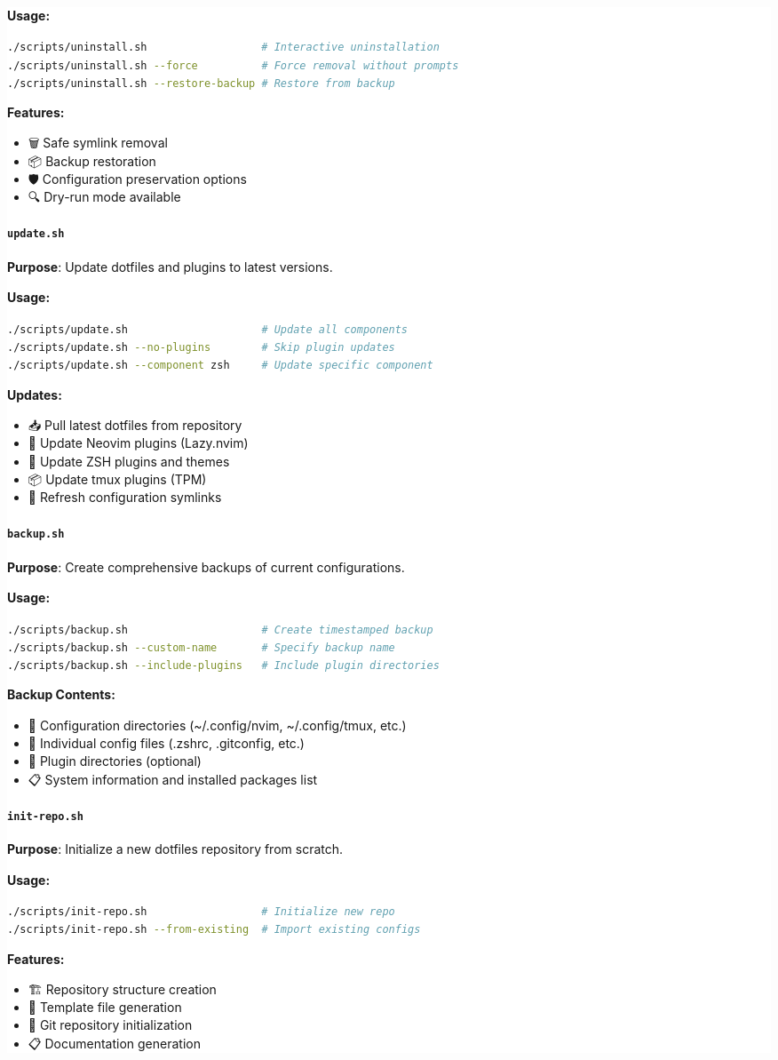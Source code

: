 **Usage:**
```bash
./scripts/uninstall.sh                  # Interactive uninstallation
./scripts/uninstall.sh --force          # Force removal without prompts
./scripts/uninstall.sh --restore-backup # Restore from backup
```

**Features:**
- 🗑️ Safe symlink removal
- 📦 Backup restoration
- 🛡️ Configuration preservation options
- 🔍 Dry-run mode available

#### `update.sh`
**Purpose**: Update dotfiles and plugins to latest versions.

**Usage:**
```bash
./scripts/update.sh                     # Update all components
./scripts/update.sh --no-plugins        # Skip plugin updates
./scripts/update.sh --component zsh     # Update specific component
```

**Updates:**
- 📥 Pull latest dotfiles from repository
- 🔌 Update Neovim plugins (Lazy.nvim)
- 🎨 Update ZSH plugins and themes
- 📦 Update tmux plugins (TPM)
- 🔄 Refresh configuration symlinks

#### `backup.sh`
**Purpose**: Create comprehensive backups of current configurations.

**Usage:**
```bash
./scripts/backup.sh                     # Create timestamped backup
./scripts/backup.sh --custom-name       # Specify backup name
./scripts/backup.sh --include-plugins   # Include plugin directories
```

**Backup Contents:**
- 📁 Configuration directories (~/.config/nvim, ~/.config/tmux, etc.)
- 📄 Individual config files (.zshrc, .gitconfig, etc.)
- 🔌 Plugin directories (optional)
- 📋 System information and installed packages list

#### `init-repo.sh`
**Purpose**: Initialize a new dotfiles repository from scratch.

**Usage:**
```bash
./scripts/init-repo.sh                  # Initialize new repo
./scripts/init-repo.sh --from-existing  # Import existing configs
```

**Features:**
- 🏗️ Repository structure creation
- 📝 Template file generation
- 🔗 Git repository initialization
- 📋 Documentation generation
